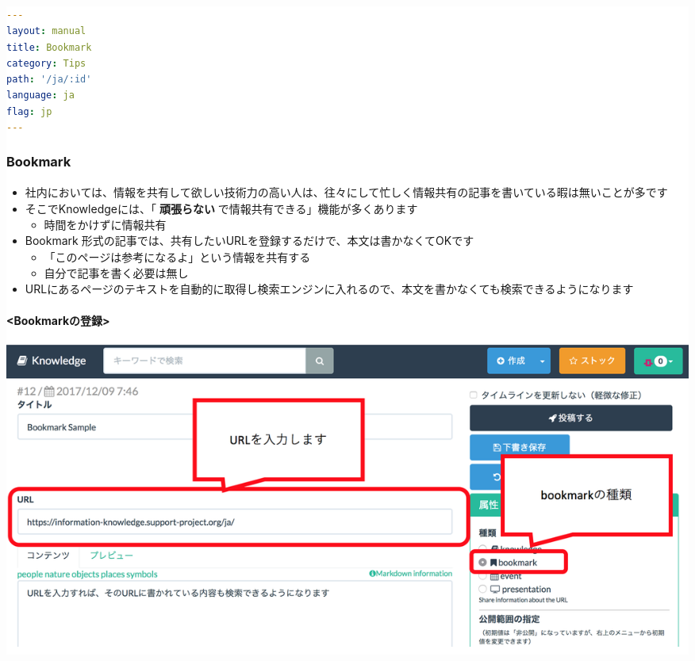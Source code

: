 ```yaml
---
layout: manual
title: Bookmark
category: Tips
path: '/ja/:id'
language: ja
flag: jp
---
```


### Bookmark

- 社内においては、情報を共有して欲しい技術力の高い人は、往々にして忙しく情報共有の記事を書いている暇は無いことが多です
- そこでKnowledgeには、「 **頑張らない** で情報共有できる」機能が多くあります
   - 時間をかけずに情報共有
- Bookmark 形式の記事では、共有したいURLを登録するだけで、本文は書かなくてOKです
   - 「このページは参考になるよ」という情報を共有する
   - 自分で記事を書く必要は無し
- URLにあるページのテキストを自動的に取得し検索エンジンに入れるので、本文を書かなくても検索できるようになります

#### &lt;Bookmarkの登録&gt;

<img  width="100%" src="/assets/manual/images/bookmark_edit.ja.png" alt="bookmark_edit.ja.png" />

